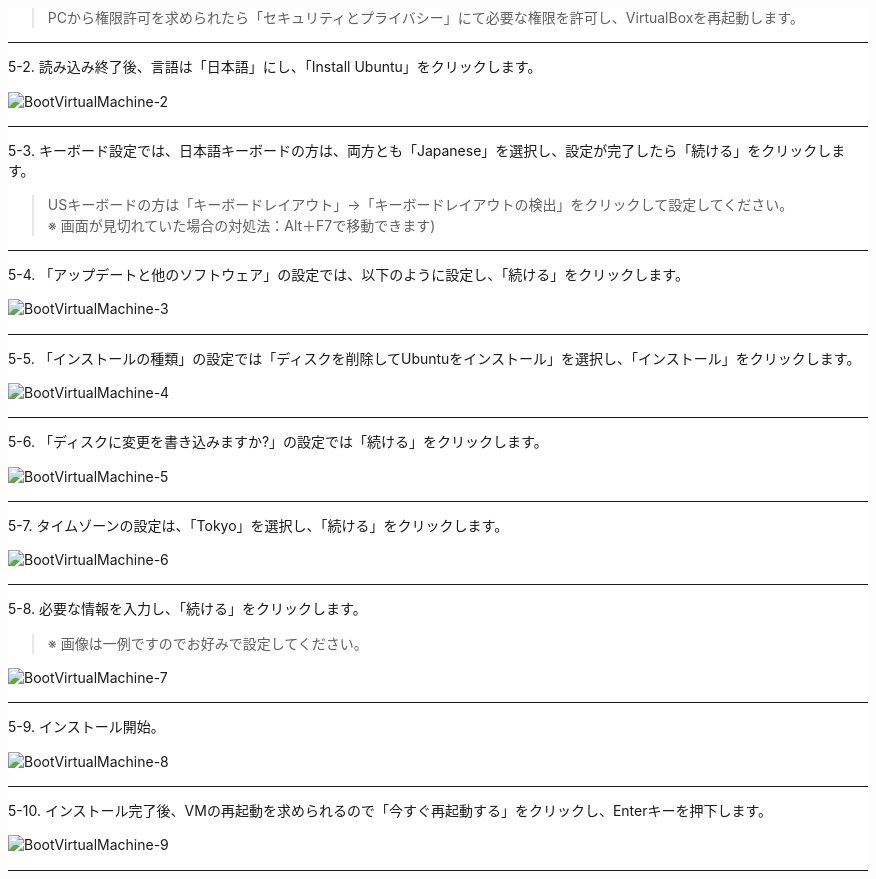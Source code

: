> PCから権限許可を求められたら「セキュリティとプライバシー」にて必要な権限を許可し、VirtualBoxを再起動します。

---

5-2. 読み込み終了後、言語は「日本語」にし、「Install Ubuntu」をクリックします。

![BootVirtualMachine-2](https://user-images.githubusercontent.com/80967103/200107225-fab3855e-ffe1-4291-9337-2d2dd908ba18.png)

---

5-3. キーボード設定では、日本語キーボードの方は、両方とも「Japanese」を選択し、設定が完了したら「続ける」をクリックします。  
> USキーボードの方は「キーボードレイアウト」→「キーボードレイアウトの検出」をクリックして設定してください。  
※ 画面が見切れていた場合の対処法：Alt＋F7で移動できます)

---

5-4. 「アップデートと他のソフトウェア」の設定では、以下のように設定し、「続ける」をクリックします。

![BootVirtualMachine-3](https://user-images.githubusercontent.com/80967103/203983361-de583135-1f98-4578-819e-98ceef0ba661.png)

---

5-5. 「インストールの種類」の設定では「ディスクを削除してUbuntuをインストール」を選択し、「インストール」をクリックします。

![BootVirtualMachine-4](https://user-images.githubusercontent.com/80967103/159128589-0b0373ac-a342-45d6-b22c-0f14122a5f3d.png)

---

5-6. 「ディスクに変更を書き込みますか?」の設定では「続ける」をクリックします。

![BootVirtualMachine-5](https://user-images.githubusercontent.com/80967103/159128650-7cbc6a86-5fce-465b-b980-95d3f17f7e3e.png)

---

5-7. タイムゾーンの設定は、「Tokyo」を選択し、「続ける」をクリックします。

![BootVirtualMachine-6](https://user-images.githubusercontent.com/80967103/159128953-10f8e1d9-cd04-401e-905c-3b27cbdf89e6.png)

---

5-8. 必要な情報を入力し、「続ける」をクリックします。
> ※ 画像は一例ですのでお好みで設定してください。

![BootVirtualMachine-7](https://user-images.githubusercontent.com/80967103/200107672-1be7368a-aa1f-4590-9a36-cf3ad914aa04.png)

---

5-9. インストール開始。

![BootVirtualMachine-8](https://user-images.githubusercontent.com/80967103/159129325-84554dfb-4062-4c90-ab26-baa3422c2fd5.png)

---

5-10. インストール完了後、VMの再起動を求められるので「今すぐ再起動する」をクリックし、Enterキーを押下します。

![BootVirtualMachine-9](https://user-images.githubusercontent.com/80967103/200108019-76aad33a-f170-4538-94fc-e7aabafeb8d8.png)

---